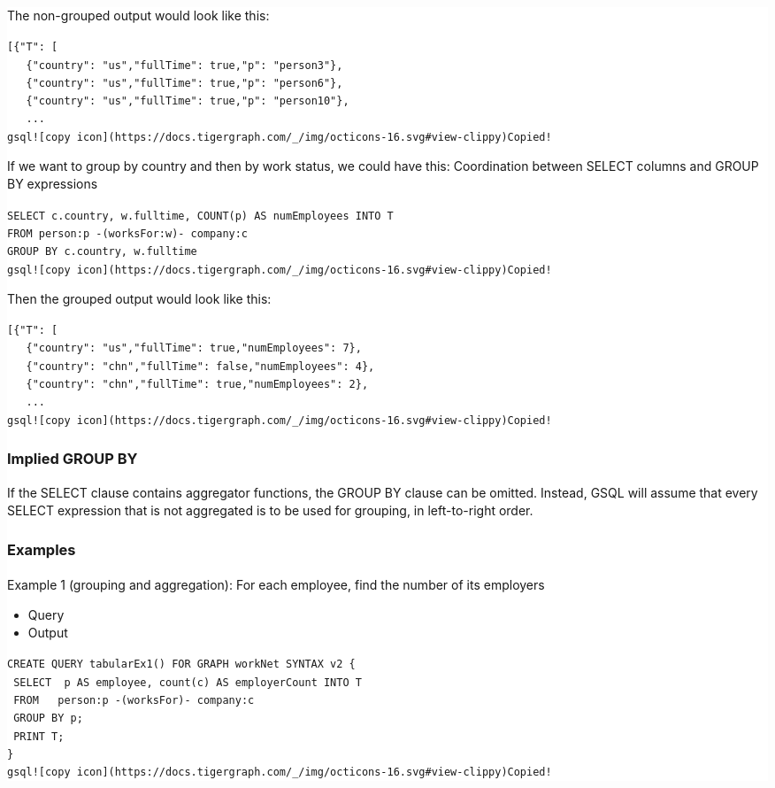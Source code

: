 The non-grouped output would look like this:
```
[{"T": [
   {"country": "us","fullTime": true,"p": "person3"},
   {"country": "us","fullTime": true,"p": "person6"},
   {"country": "us","fullTime": true,"p": "person10"},
   ...
gsql![copy icon](https://docs.tigergraph.com/_/img/octicons-16.svg#view-clippy)Copied!

```

If we want to group by country and then by work status, we could have this:
Coordination between SELECT columns and GROUP BY expressions
```
SELECT c.country, w.fulltime, COUNT(p) AS numEmployees INTO T
FROM person:p -(worksFor:w)- company:c
GROUP BY c.country, w.fulltime
gsql![copy icon](https://docs.tigergraph.com/_/img/octicons-16.svg#view-clippy)Copied!

```

Then the grouped output would look like this:
```
[{"T": [
   {"country": "us","fullTime": true,"numEmployees": 7},
   {"country": "chn","fullTime": false,"numEmployees": 4},
   {"country": "chn","fullTime": true,"numEmployees": 2},
   ...
gsql![copy icon](https://docs.tigergraph.com/_/img/octicons-16.svg#view-clippy)Copied!

```

### [](https://docs.tigergraph.com/gsql-ref/3.11/querying/select-statement/sql-like-select-statement#_implied_group_by)Implied GROUP BY
If the SELECT clause contains aggregator functions, the GROUP BY clause can be omitted. Instead, GSQL will assume that every SELECT expression that is not aggregated is to be used for grouping, in left-to-right order.
### [](https://docs.tigergraph.com/gsql-ref/3.11/querying/select-statement/sql-like-select-statement#_examples)Examples
Example 1 (grouping and aggregation): For each employee, find the number of its employers
  * Query
  * Output


```
CREATE QUERY tabularEx1() FOR GRAPH workNet SYNTAX v2 {
 SELECT  p AS employee, count(c) AS employerCount INTO T
 FROM   person:p -(worksFor)- company:c
 GROUP BY p;
 PRINT T;
}
gsql![copy icon](https://docs.tigergraph.com/_/img/octicons-16.svg#view-clippy)Copied!

```
